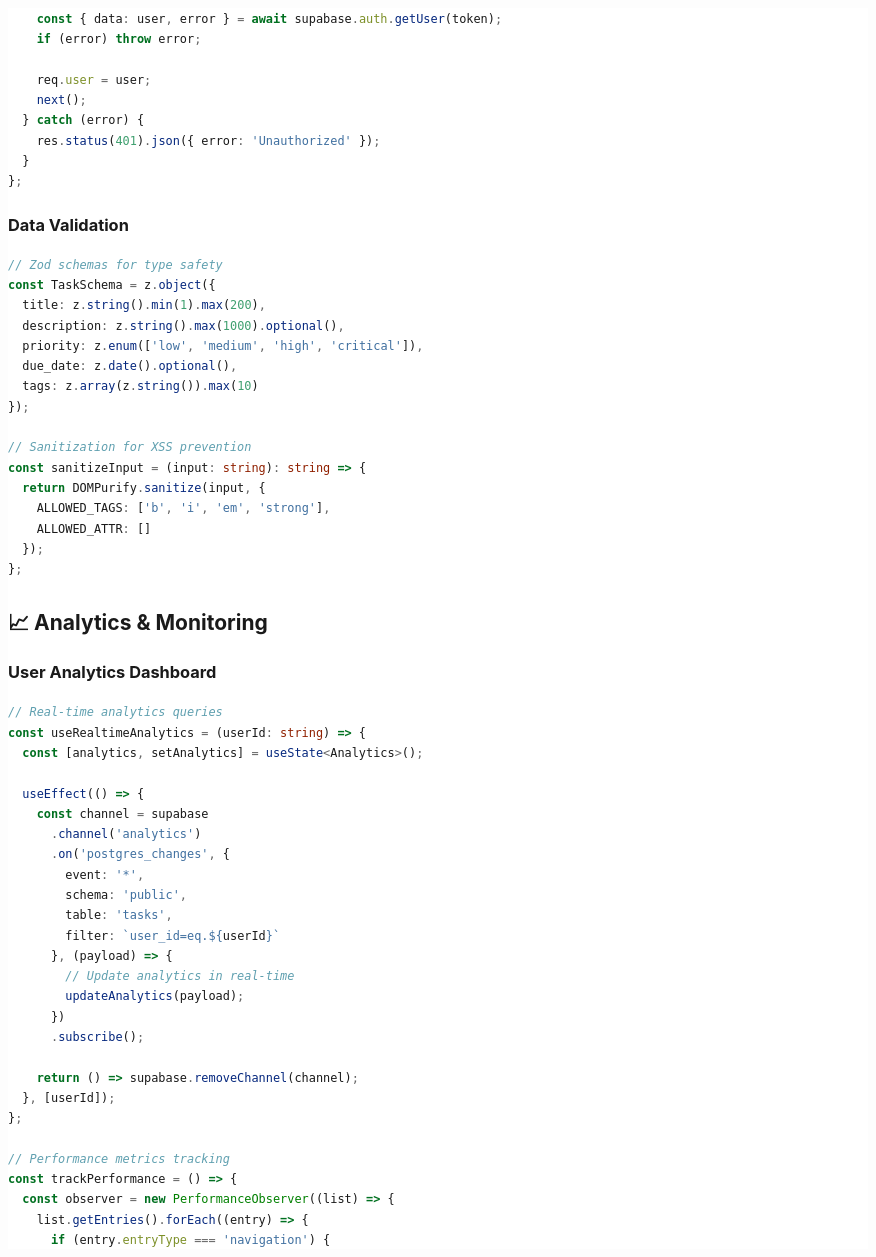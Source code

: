 ```typescript
    const { data: user, error } = await supabase.auth.getUser(token);
    if (error) throw error;
    
    req.user = user;
    next();
  } catch (error) {
    res.status(401).json({ error: 'Unauthorized' });
  }
};
```

### **Data Validation**
```typescript
// Zod schemas for type safety
const TaskSchema = z.object({
  title: z.string().min(1).max(200),
  description: z.string().max(1000).optional(),
  priority: z.enum(['low', 'medium', 'high', 'critical']),
  due_date: z.date().optional(),
  tags: z.array(z.string()).max(10)
});

// Sanitization for XSS prevention
const sanitizeInput = (input: string): string => {
  return DOMPurify.sanitize(input, {
    ALLOWED_TAGS: ['b', 'i', 'em', 'strong'],
    ALLOWED_ATTR: []
  });
};
```

## 📈 **Analytics & Monitoring**

### **User Analytics Dashboard**
```typescript
// Real-time analytics queries
const useRealtimeAnalytics = (userId: string) => {
  const [analytics, setAnalytics] = useState<Analytics>();
  
  useEffect(() => {
    const channel = supabase
      .channel('analytics')
      .on('postgres_changes', {
        event: '*',
        schema: 'public',
        table: 'tasks',
        filter: `user_id=eq.${userId}`
      }, (payload) => {
        // Update analytics in real-time
        updateAnalytics(payload);
      })
      .subscribe();
      
    return () => supabase.removeChannel(channel);
  }, [userId]);
};

// Performance metrics tracking
const trackPerformance = () => {
  const observer = new PerformanceObserver((list) => {
    list.getEntries().forEach((entry) => {
      if (entry.entryType === 'navigation') {
```